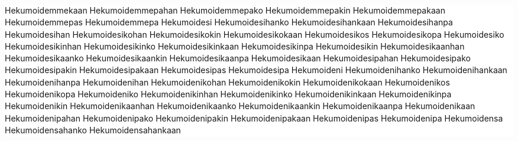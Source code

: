 Hekumoidemmekaan
Hekumoidemmepahan
Hekumoidemmepako
Hekumoidemmepakin
Hekumoidemmepakaan
Hekumoidemmepas
Hekumoidemmepa
Hekumoidesi
Hekumoidesihanko
Hekumoidesihankaan
Hekumoidesihanpa
Hekumoidesihan
Hekumoidesikohan
Hekumoidesikokin
Hekumoidesikokaan
Hekumoidesikos
Hekumoidesikopa
Hekumoidesiko
Hekumoidesikinhan
Hekumoidesikinko
Hekumoidesikinkaan
Hekumoidesikinpa
Hekumoidesikin
Hekumoidesikaanhan
Hekumoidesikaanko
Hekumoidesikaankin
Hekumoidesikaanpa
Hekumoidesikaan
Hekumoidesipahan
Hekumoidesipako
Hekumoidesipakin
Hekumoidesipakaan
Hekumoidesipas
Hekumoidesipa
Hekumoideni
Hekumoidenihanko
Hekumoidenihankaan
Hekumoidenihanpa
Hekumoidenihan
Hekumoidenikohan
Hekumoidenikokin
Hekumoidenikokaan
Hekumoidenikos
Hekumoidenikopa
Hekumoideniko
Hekumoidenikinhan
Hekumoidenikinko
Hekumoidenikinkaan
Hekumoidenikinpa
Hekumoidenikin
Hekumoidenikaanhan
Hekumoidenikaanko
Hekumoidenikaankin
Hekumoidenikaanpa
Hekumoidenikaan
Hekumoidenipahan
Hekumoidenipako
Hekumoidenipakin
Hekumoidenipakaan
Hekumoidenipas
Hekumoidenipa
Hekumoidensa
Hekumoidensahanko
Hekumoidensahankaan